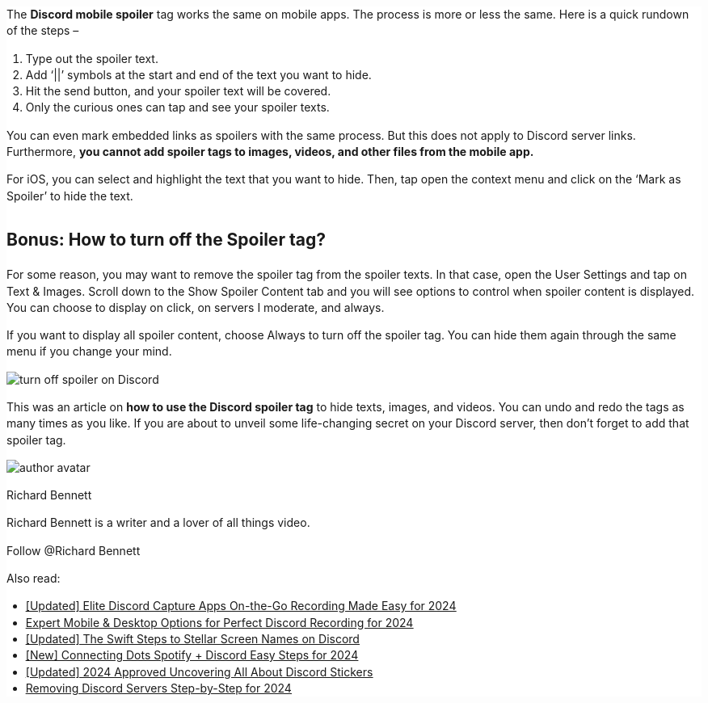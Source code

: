 The **Discord mobile spoiler** tag works the same on mobile apps. The process is more or less the same. Here is a quick rundown of the steps –

1. Type out the spoiler text.
2. Add ‘||’ symbols at the start and end of the text you want to hide.
3. Hit the send button, and your spoiler text will be covered.
4. Only the curious ones can tap and see your spoiler texts.

You can even mark embedded links as spoilers with the same process. But this does not apply to Discord server links. Furthermore, **you cannot add spoiler tags to images, videos, and other files from the mobile app.**

For iOS, you can select and highlight the text that you want to hide. Then, tap open the context menu and click on the ‘Mark as Spoiler’ to hide the text.

## Bonus: How to turn off the Spoiler tag?

For some reason, you may want to remove the spoiler tag from the spoiler texts. In that case, open the User Settings and tap on Text & Images. Scroll down to the Show Spoiler Content tab and you will see options to control when spoiler content is displayed. You can choose to display on click, on servers I moderate, and always.

If you want to display all spoiler content, choose Always to turn off the spoiler tag. You can hide them again through the same menu if you change your mind.

![turn off spoiler on Discord  ](https://images.wondershare.com/filmora/article-images/turn-off-spoiler-feature-discord.jpg)

This was an article on **how to use the Discord spoiler tag** to hide texts, images, and videos. You can undo and redo the tags as many times as you like. If you are about to unveil some life-changing secret on your Discord server, then don’t forget to add that spoiler tag.

![author avatar](https://images.wondershare.com/filmora/article-images/richard-bennett.jpg)

Richard Bennett

Richard Bennett is a writer and a lover of all things video.

Follow @Richard Bennett

<ins class="adsbygoogle"
     style="display:block"
     data-ad-format="autorelaxed"
     data-ad-client="ca-pub-7571918770474297"
     data-ad-slot="1223367746"></ins>

<ins class="adsbygoogle"
     style="display:block"
     data-ad-client="ca-pub-7571918770474297"
     data-ad-slot="8358498916"
     data-ad-format="auto"
     data-full-width-responsive="true"></ins>

<span class="atpl-alsoreadstyle">Also read:</span>
<div><ul>
<li><a href="https://discord-videos.techidaily.com/updated-elite-discord-capture-apps-on-the-go-recording-made-easy-for-2024/"><u>[Updated] Elite Discord Capture Apps  On-the-Go Recording Made Easy for 2024</u></a></li>
<li><a href="https://discord-videos.techidaily.com/expert-mobile-and-desktop-options-for-perfect-discord-recording-for-2024/"><u>Expert Mobile & Desktop Options for Perfect Discord Recording for 2024</u></a></li>
<li><a href="https://discord-videos.techidaily.com/updated-the-swift-steps-to-stellar-screen-names-on-discord/"><u>[Updated] The Swift Steps to Stellar Screen Names on Discord</u></a></li>
<li><a href="https://discord-videos.techidaily.com/new-connecting-dots-spotify-plus-discord-easy-steps-for-2024/"><u>[New] Connecting Dots  Spotify + Discord Easy Steps for 2024</u></a></li>
<li><a href="https://discord-videos.techidaily.com/updated-2024-approved-uncovering-all-about-discord-stickers/"><u>[Updated] 2024 Approved  Uncovering All About Discord Stickers</u></a></li>
<li><a href="https://discord-videos.techidaily.com/removing-discord-servers-step-by-step-for-2024/"><u>Removing Discord Servers Step-by-Step for 2024</u></a></li>